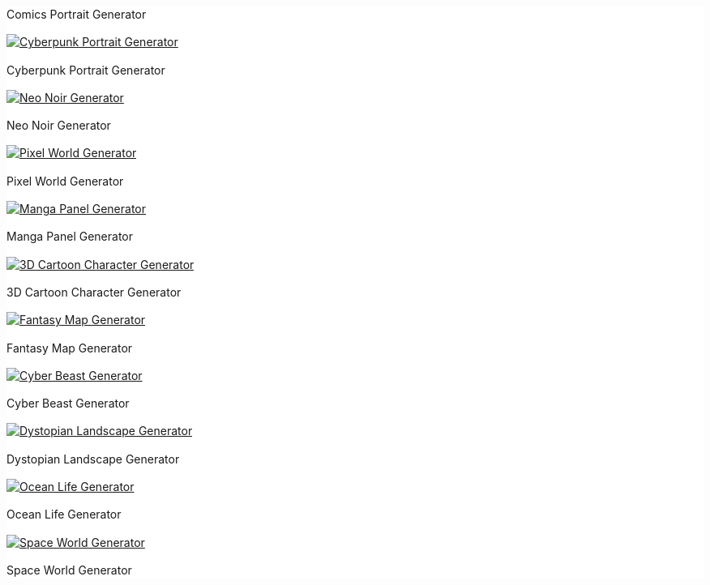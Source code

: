 Comics Portrait Generator

[![Cyberpunk Portrait Generator](https://images.deepai.org/machine-learning-models/5ab3b17559534476b114c038ec06837b/cyberpunk-portrait-generator-thumb.jpg)](https://deepai.org/machine-learning-model/cyberpunk-portrait-generator)

Cyberpunk Portrait Generator

[![Neo Noir Generator](https://images.deepai.org/machine-learning-models/7d928e64c5a54caabfeca173ab4d4fb8/neo-noir-generator-thumb.jpg)](https://deepai.org/machine-learning-model/neo-noir-generator)

Neo Noir Generator

[![Pixel World Generator](https://images.deepai.org/machine-learning-models/6a34815f78ca4ae99935231bcc60f05b/pixel-world-generator-thumb.jpg)](https://deepai.org/machine-learning-model/pixel-world-generator)

Pixel World Generator

[![Manga Panel Generator](https://images.deepai.org/machine-learning-models/7b0801110389457892b877d149b0d843/manga-panel-genarator-thumb.jpg)](https://deepai.org/machine-learning-model/manga-panel-genarator)

Manga Panel Generator

[![3D Cartoon Character Generator](https://images.deepai.org/machine-learning-models/0c1f5ac6dce3498cab4d61be88a6f4ca/3d-cartoon-generator-thumb.jpg)](https://deepai.org/machine-learning-model/3d-cartoon-generator)

3D Cartoon Character Generator

[![Fantasy Map Generator](https://images.deepai.org/machine-learning-models/5585ca7c0c5e492b9b23f8ce7f072d74/fantasy-map-generator-thumb.jpg)](https://deepai.org/machine-learning-model/fantasy-map-generator)

Fantasy Map Generator

[![Cyber Beast Generator](https://images.deepai.org/machine-learning-models/c2f43944d4d44134a66fe38a79ff47ce/cyber-beast-generator-thumb.jpg)](https://deepai.org/machine-learning-model/cyber-beast-generator)

Cyber Beast Generator

[![Dystopian Landscape Generator](https://images.deepai.org/machine-learning-models/efff2d47b658419c98a47187384ad32b/dystopian-landscape-generator-thumb.jpg)](https://deepai.org/machine-learning-model/dystopian-landscape-generator)

Dystopian Landscape Generator

[![Ocean Life Generator](https://images.deepai.org/machine-learning-models/804760ae342c420b92735331b5102881/ocean-life-generator-thumb.jpg)](https://deepai.org/machine-learning-model/ocean-life-generator)

Ocean Life Generator

[![Space World Generator](https://images.deepai.org/machine-learning-models/36abf50ee64c4a6b95b016af3b0acf0f/space-world-generator-thumb.jpg)](https://deepai.org/machine-learning-model/space-world-generator)

Space World Generator
